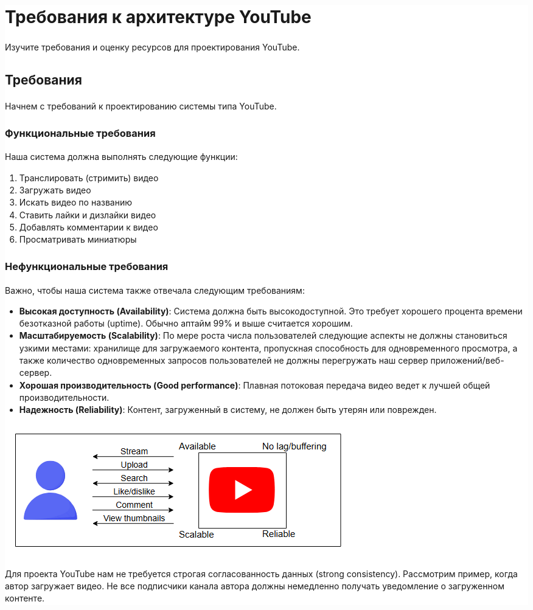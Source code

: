
# Требования к архитектуре YouTube

Изучите требования и оценку ресурсов для проектирования YouTube.


## Требования

Начнем с требований к проектированию системы типа YouTube.

### Функциональные требования

Наша система должна выполнять следующие функции:

1.  Транслировать (стримить) видео
2.  Загружать видео
3.  Искать видео по названию
4.  Ставить лайки и дизлайки видео
5.  Добавлять комментарии к видео
6.  Просматривать миниатюры

### Нефункциональные требования

Важно, чтобы наша система также отвечала следующим требованиям:

*   **Высокая доступность (Availability)**: Система должна быть высокодоступной. Это требует хорошего процента времени безотказной работы (uptime). Обычно аптайм 99% и выше считается хорошим.
*   **Масштабируемость (Scalability)**: По мере роста числа пользователей следующие аспекты не должны становиться узкими местами: хранилище для загружаемого контента, пропускная способность для одновременного просмотра, а также количество одновременных запросов пользователей не должны перегружать наш сервер приложений/веб-сервер.
*   **Хорошая производительность (Good performance)**: Плавная потоковая передача видео ведет к лучшей общей производительности.
*   **Надежность (Reliability)**: Контент, загруженный в систему, не должен быть утерян или поврежден.

![img_2.png](img/img_2.png)

Для проекта YouTube нам не требуется строгая согласованность данных (strong consistency). Рассмотрим пример, когда автор загружает видео. Не все подписчики канала автора должны немедленно получать уведомление о загруженном контенте.
